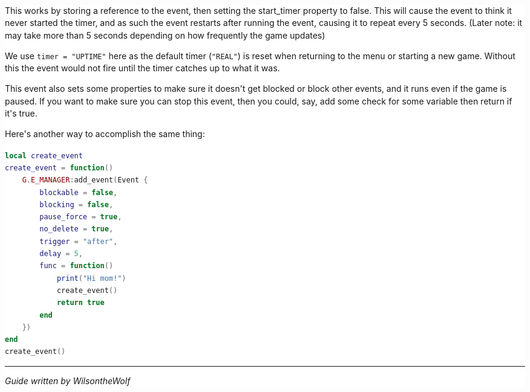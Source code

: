 This works by storing a reference to the event, then setting the start_timer property to false. This will cause the event to think it never started the timer, and as such the event restarts after running the event, causing it to repeat every 5 seconds. (Later note: it may take more than 5 seconds depending on how frequently the game updates)

We use `timer = "UPTIME"` here as the default timer (`"REAL"`) is reset when returning to the menu or starting a new game. Without this the event would not fire until the timer catches up to what it was.

This event also sets some properties to make sure it doesn't get blocked or block other events, and it runs even if the game is paused. If you want to make sure you can stop this event, then you could, say, add some check for some variable then return if it's true.

Here's another way to accomplish the same thing:
```lua
local create_event
create_event = function()
    G.E_MANAGER:add_event(Event {
        blockable = false,
        blocking = false,
        pause_force = true,
        no_delete = true,
        trigger = "after",
        delay = 5,
        func = function()
            print("Hi mom!")
            create_event()
            return true
        end
    })
end
create_event()
```

***
*Guide written by WilsontheWolf*

